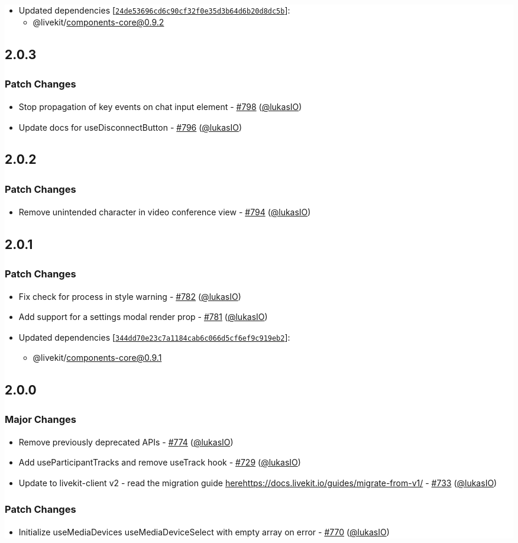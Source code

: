 - Updated dependencies [[`24de53696cd6c90cf32f0e35d3b64d6b20d8dc5b`](https://github.com/livekit/components-js/commit/24de53696cd6c90cf32f0e35d3b64d6b20d8dc5b)]:
  - @livekit/components-core@0.9.2

## 2.0.3

### Patch Changes

- Stop propagation of key events on chat input element - [#798](https://github.com/livekit/components-js/pull/798) ([@lukasIO](https://github.com/lukasIO))

- Update docs for useDisconnectButton - [#796](https://github.com/livekit/components-js/pull/796) ([@lukasIO](https://github.com/lukasIO))

## 2.0.2

### Patch Changes

- Remove unintended character in video conference view - [#794](https://github.com/livekit/components-js/pull/794) ([@lukasIO](https://github.com/lukasIO))

## 2.0.1

### Patch Changes

- Fix check for process in style warning - [#782](https://github.com/livekit/components-js/pull/782) ([@lukasIO](https://github.com/lukasIO))

- Add support for a settings modal render prop - [#781](https://github.com/livekit/components-js/pull/781) ([@lukasIO](https://github.com/lukasIO))

- Updated dependencies [[`344dd70e23c7a1184cab6c066d5cf6ef9c919eb2`](https://github.com/livekit/components-js/commit/344dd70e23c7a1184cab6c066d5cf6ef9c919eb2)]:
  - @livekit/components-core@0.9.1

## 2.0.0

### Major Changes

- Remove previously deprecated APIs - [#774](https://github.com/livekit/components-js/pull/774) ([@lukasIO](https://github.com/lukasIO))

- Add useParticipantTracks and remove useTrack hook - [#729](https://github.com/livekit/components-js/pull/729) ([@lukasIO](https://github.com/lukasIO))

- Update to livekit-client v2 - read the migration guide [here](https://docs.livekit.io/guides/migrate-from-v1/)https://docs.livekit.io/guides/migrate-from-v1/ - [#733](https://github.com/livekit/components-js/pull/733) ([@lukasIO](https://github.com/lukasIO))

### Patch Changes

- Initialize useMediaDevices useMediaDeviceSelect with empty array on error - [#770](https://github.com/livekit/components-js/pull/770) ([@lukasIO](https://github.com/lukasIO))
